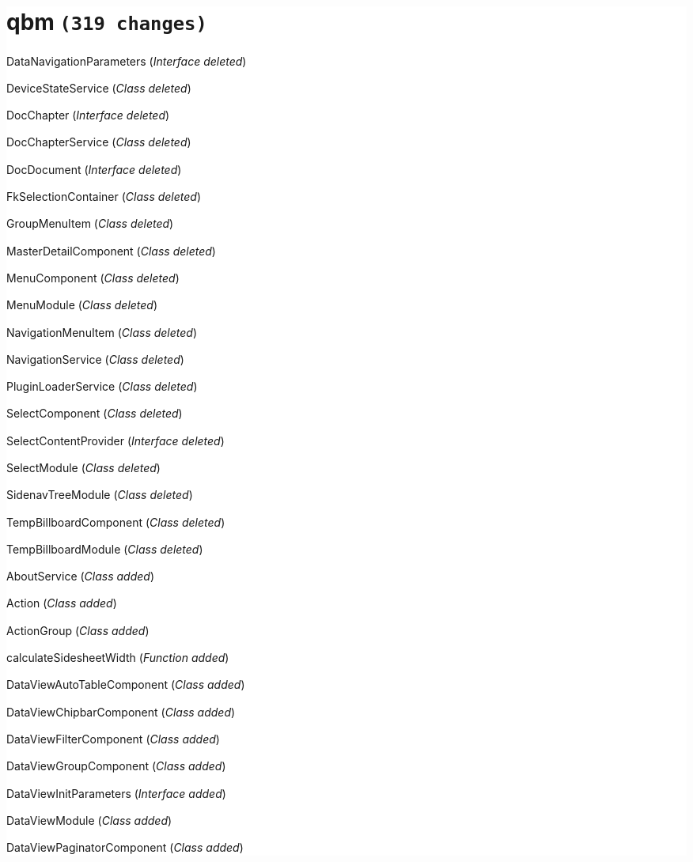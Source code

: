 


# qbm `(319 changes)`
DataNavigationParameters (*Interface deleted*)

DeviceStateService (*Class deleted*)

DocChapter (*Interface deleted*)

DocChapterService (*Class deleted*)

DocDocument (*Interface deleted*)

FkSelectionContainer (*Class deleted*)

GroupMenuItem (*Class deleted*)

MasterDetailComponent (*Class deleted*)

MenuComponent (*Class deleted*)

MenuModule (*Class deleted*)

NavigationMenuItem (*Class deleted*)

NavigationService (*Class deleted*)

PluginLoaderService (*Class deleted*)

SelectComponent (*Class deleted*)

SelectContentProvider (*Interface deleted*)

SelectModule (*Class deleted*)

SidenavTreeModule (*Class deleted*)

TempBillboardComponent (*Class deleted*)

TempBillboardModule (*Class deleted*)

AboutService (*Class added*)

Action (*Class added*)

ActionGroup (*Class added*)

calculateSidesheetWidth (*Function added*)

DataViewAutoTableComponent (*Class added*)

DataViewChipbarComponent (*Class added*)

DataViewFilterComponent (*Class added*)

DataViewGroupComponent (*Class added*)

DataViewInitParameters (*Interface added*)

DataViewModule (*Class added*)

DataViewPaginatorComponent (*Class added*)
